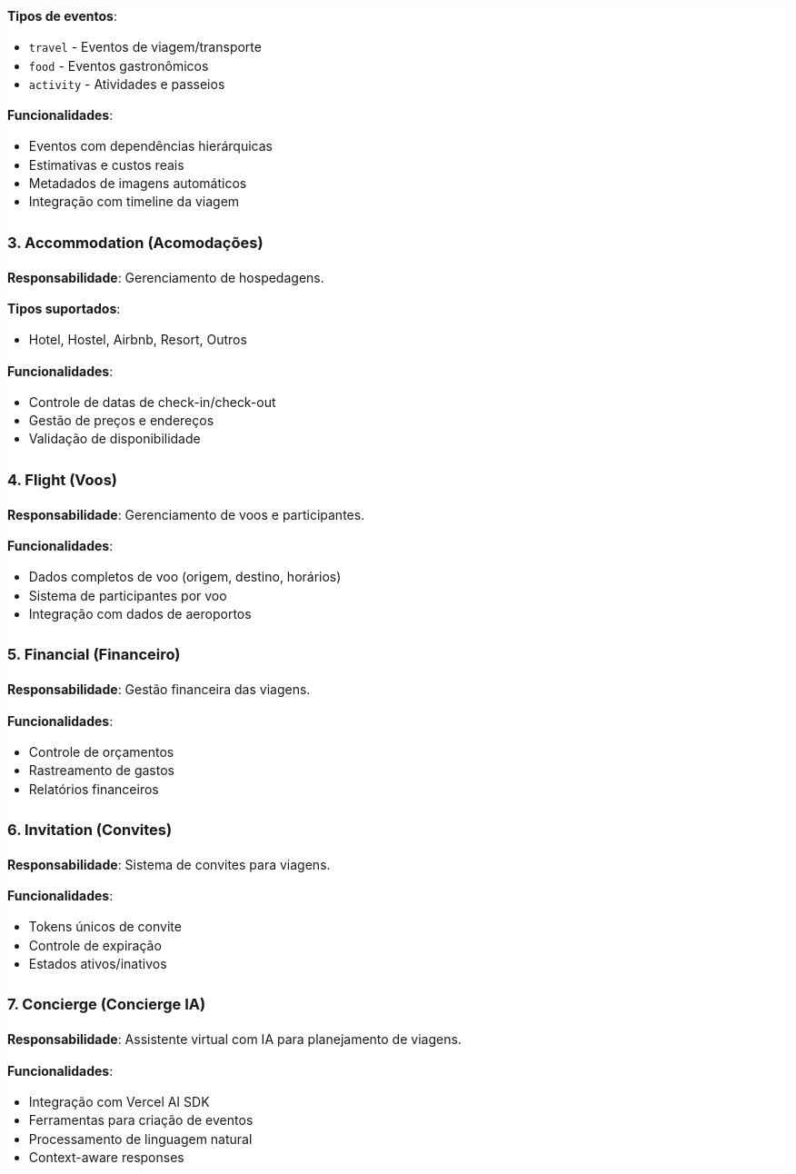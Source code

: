 **Tipos de eventos**:
- `travel` - Eventos de viagem/transporte
- `food` - Eventos gastronômicos
- `activity` - Atividades e passeios

**Funcionalidades**:
- Eventos com dependências hierárquicas
- Estimativas e custos reais
- Metadados de imagens automáticos
- Integração com timeline da viagem

### 3. Accommodation (Acomodações)
**Responsabilidade**: Gerenciamento de hospedagens.

**Tipos suportados**:
- Hotel, Hostel, Airbnb, Resort, Outros

**Funcionalidades**:
- Controle de datas de check-in/check-out
- Gestão de preços e endereços
- Validação de disponibilidade

### 4. Flight (Voos)
**Responsabilidade**: Gerenciamento de voos e participantes.

**Funcionalidades**:
- Dados completos de voo (origem, destino, horários)
- Sistema de participantes por voo
- Integração com dados de aeroportos

### 5. Financial (Financeiro)
**Responsabilidade**: Gestão financeira das viagens.

**Funcionalidades**:
- Controle de orçamentos
- Rastreamento de gastos
- Relatórios financeiros

### 6. Invitation (Convites)
**Responsabilidade**: Sistema de convites para viagens.

**Funcionalidades**:
- Tokens únicos de convite
- Controle de expiração
- Estados ativos/inativos

### 7. Concierge (Concierge IA)
**Responsabilidade**: Assistente virtual com IA para planejamento de viagens.

**Funcionalidades**:
- Integração com Vercel AI SDK
- Ferramentas para criação de eventos
- Processamento de linguagem natural
- Context-aware responses
